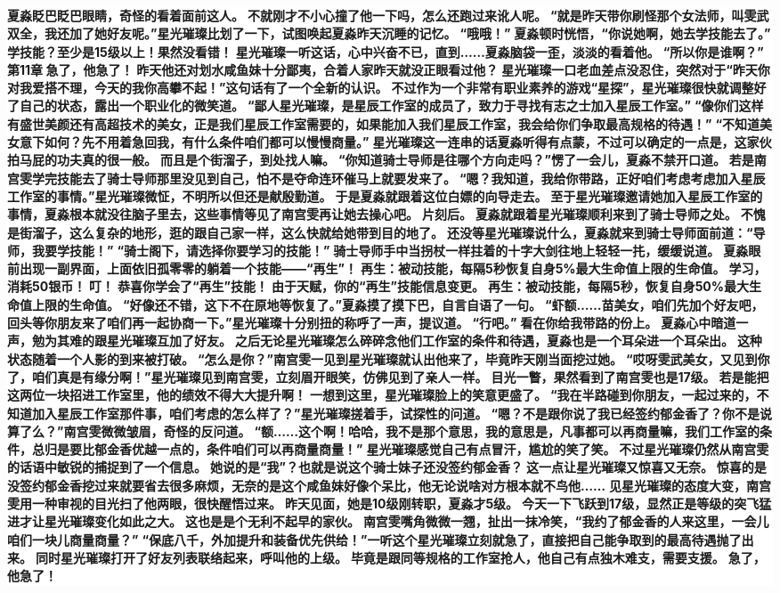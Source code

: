**夏淼眨巴眨巴眼睛，奇怪的看着面前这人。**
**不就刚才不小心撞了他一下吗，怎么还跑过来讹人呢。**
**“就是昨天带你刷怪那个女法师，叫雯武双全，我还加了她好友呢。”星光璀璨比划了一下，试图唤起夏淼昨天沉睡的记忆。**
**“哦哦！”**
**夏淼顿时恍悟，“你说她啊，她去学技能去了。”**
**学技能？至少是15级以上！果然没看错！**
**星光璀璨一听这话，心中兴奋不已，直到……夏淼脑袋一歪，淡淡的看着他。**
**“所以你是谁啊？”**
**第11章 急了，他急了！**
**昨天他还对划水咸鱼妹十分鄙夷，合着人家昨天就没正眼看过他？**
**星光璀璨一口老血差点没忍住，突然对于“昨天你对我爱搭不理，今天的我你高攀不起！”这句话有了一个全新的认识。**
**不过作为一个非常有职业素养的游戏“星探”，星光璀璨很快就调整好了自己的状态，露出一个职业化的微笑道。**
**“鄙人星光璀璨，是星辰工作室的成员了，致力于寻找有志之士加入星辰工作室。”**
**“像你们这样有盛世美颜还有高超技术的美女，正是我们星辰工作室需要的，如果能加入我们星辰工作室，我会给你们争取最高规格的待遇！”**
**“不知道美女意下如何？先不用着急回我，有什么条件咱们都可以慢慢商量。”**
**星光璀璨这一连串的话夏淼听得有点蒙，不过可以确定的一点是，这家伙拍马屁的功夫真的很一般。**
**而且是个街溜子，到处找人嘛。**
**“你知道骑士导师是往哪个方向走吗？”愣了一会儿，夏淼不禁开口道。**
**若是南宫雯学完技能去了骑士导师那里没见到自己，怕不是夺命连环催马上就要发来了。**
**“嗯？我知道，我给你带路，正好咱们考虑考虑加入星辰工作室的事情。”星光璀璨微怔，不明所以但还是献殷勤道。**
**于是夏淼就跟着这位白嫖的向导走去。**
**至于星光璀璨邀请她加入星辰工作室的事情，夏淼根本就没往脑子里去，这些事情等见了南宫雯再让她去操心吧。**
**片刻后。**
**夏淼就跟着星光璀璨顺利来到了骑士导师之处。**
**不愧是街溜子，这么复杂的地形，逛的跟自己家一样，这么快就给她带到目的地了。**
**还没等星光璀璨说什么，夏淼就来到骑士导师面前道：“导师，我要学技能！”**
**“骑士阁下，请选择你要学习的技能！”**
**骑士导师手中当拐杖一样拄着的十字大剑往地上轻轻一扥，缓缓说道。**
**夏淼眼前出现一副界面，上面依旧孤零零的躺着一个技能——“再生”！**
**再生：被动技能，每隔5秒恢复自身5%最大生命值上限的生命值。**
**学习，消耗50银币！**
**叮！**
**恭喜你学会了“再生”技能！**
**由于天赋，你的“再生”技能信息变更。**
**再生：被动技能，每隔5秒，恢复自身50%最大生命值上限的生命值。**
**“好像还不错，这下不在原地等恢复了。”夏淼摸了摸下巴，自言自语了一句。**
**“虾额……苗美女，咱们先加个好友吧，回头等你朋友来了咱们再一起协商一下。”星光璀璨十分别扭的称呼了一声，提议道。**
**“行吧。”**
**看在你给我带路的份上。**
**夏淼心中暗道一声，勉为其难的跟星光璀璨互加了好友。**
**之后无论星光璀璨怎么碎碎念他们工作室的条件和待遇，夏淼也是一个耳朵进一个耳朵出。**
**这种状态随着一个人影的到来被打破。**
**“怎么是你？”南宫雯一见到星光璀璨就认出他来了，毕竟昨天刚当面挖过她。**
**“哎呀雯武美女，又见到你了，咱们真是有缘分啊！”星光璀璨见到南宫雯，立刻眉开眼笑，仿佛见到了亲人一样。**
**目光一瞥，果然看到了南宫雯也是17级。**
**若是能把这两位一块招进工作室里，他的绩效不得大大提升啊！**
**一想到这里，星光璀璨脸上的笑意更盛了。**
**“我在半路碰到你朋友，一起过来的，不知道加入星辰工作室那件事，咱们考虑的怎么样了？”星光璀璨搓着手，试探性的问道。**
**“嗯？不是跟你说了我已经签约郁金香了？你不是说算了么？”南宫雯微微皱眉，奇怪的反问道。**
**“额……这个啊！哈哈，我不是那个意思，我的意思是，凡事都可以再商量嘛，我们工作室的条件，总归是要比郁金香优越一点的，条件咱们可以再商量商量！”**
**星光璀璨感觉自己有点冒汗，尴尬的笑了笑。**
**不过星光璀璨仍然从南宫雯的话语中敏锐的捕捉到了一个信息。**
**她说的是“我”？也就是说这个骑士妹子还没签约郁金香？**
**这一点让星光璀璨又惊喜又无奈。**
**惊喜的是没签约郁金香挖过来就要省去很多麻烦，无奈的是这个咸鱼妹好像个呆比，他无论说啥对方根本就不鸟他……**
**见星光璀璨的态度大变，南宫雯用一种审视的目光扫了他两眼，很快醒悟过来。**
**昨天见面，她是10级刚转职，夏淼才5级。**
**今天一下飞跃到17级，显然正是等级的突飞猛进才让星光璀璨变化如此之大。**
**这也是是个无利不起早的家伙。**
**南宫雯嘴角微微一翘，扯出一抹冷笑，“我约了郁金香的人来这里，一会儿咱们一块儿商量商量？”**
**“保底八千，外加提升和装备优先供给！”一听这个星光璀璨立刻就急了，直接把自己能争取到的最高待遇抛了出来。**
**同时星光璀璨打开了好友列表联络起来，呼叫他的上级。**
**毕竟是跟同等规格的工作室抢人，他自己有点独木难支，需要支援。**
**急了，他急了！**